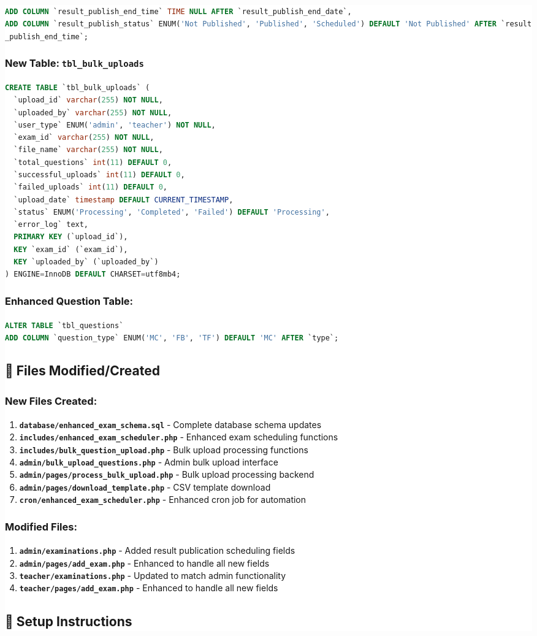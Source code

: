```sql
ADD COLUMN `result_publish_end_time` TIME NULL AFTER `result_publish_end_date`,
ADD COLUMN `result_publish_status` ENUM('Not Published', 'Published', 'Scheduled') DEFAULT 'Not Published' AFTER `result_publish_end_time`;
```

### New Table: `tbl_bulk_uploads`
```sql
CREATE TABLE `tbl_bulk_uploads` (
  `upload_id` varchar(255) NOT NULL,
  `uploaded_by` varchar(255) NOT NULL,
  `user_type` ENUM('admin', 'teacher') NOT NULL,
  `exam_id` varchar(255) NOT NULL,
  `file_name` varchar(255) NOT NULL,
  `total_questions` int(11) DEFAULT 0,
  `successful_uploads` int(11) DEFAULT 0,
  `failed_uploads` int(11) DEFAULT 0,
  `upload_date` timestamp DEFAULT CURRENT_TIMESTAMP,
  `status` ENUM('Processing', 'Completed', 'Failed') DEFAULT 'Processing',
  `error_log` text,
  PRIMARY KEY (`upload_id`),
  KEY `exam_id` (`exam_id`),
  KEY `uploaded_by` (`uploaded_by`)
) ENGINE=InnoDB DEFAULT CHARSET=utf8mb4;
```

### Enhanced Question Table:
```sql
ALTER TABLE `tbl_questions` 
ADD COLUMN `question_type` ENUM('MC', 'FB', 'TF') DEFAULT 'MC' AFTER `type`;
```

## 🔧 Files Modified/Created

### New Files Created:
1. **`database/enhanced_exam_schema.sql`** - Complete database schema updates
2. **`includes/enhanced_exam_scheduler.php`** - Enhanced exam scheduling functions
3. **`includes/bulk_question_upload.php`** - Bulk upload processing functions
4. **`admin/bulk_upload_questions.php`** - Admin bulk upload interface
5. **`admin/pages/process_bulk_upload.php`** - Bulk upload processing backend
6. **`admin/pages/download_template.php`** - CSV template download
7. **`cron/enhanced_exam_scheduler.php`** - Enhanced cron job for automation

### Modified Files:
1. **`admin/examinations.php`** - Added result publication scheduling fields
2. **`admin/pages/add_exam.php`** - Enhanced to handle all new fields
3. **`teacher/examinations.php`** - Updated to match admin functionality
4. **`teacher/pages/add_exam.php`** - Enhanced to handle all new fields

## 🚀 Setup Instructions
